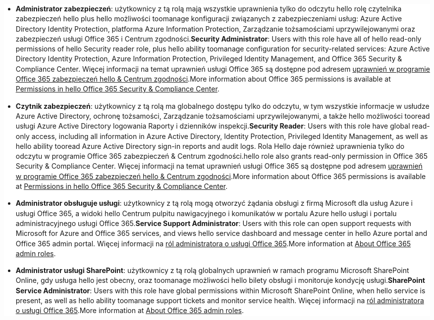 * <span data-ttu-id="bf772-157">**Administrator zabezpieczeń**: użytkownicy z tą rolą mają wszystkie uprawnienia tylko do odczytu hello rolę czytelnika zabezpieczeń hello plus hello możliwości toomanage konfiguracji związanych z zabezpieczeniami usług: Azure Active Directory Identity Protection, platforma Azure Information Protection, Zarządzanie tożsamościami uprzywilejowanymi oraz zabezpieczeń usługi Office 365 i Centrum zgodności.</span><span class="sxs-lookup"><span data-stu-id="bf772-157">**Security Administrator**: Users with this role have all of hello read-only permissions of hello Security reader role, plus hello ability toomanage configuration for security-related services: Azure Active Directory Identity Protection, Azure Information Protection, Privileged Identity Management, and Office 365 Security & Compliance Center.</span></span> <span data-ttu-id="bf772-158">Więcej informacji na temat uprawnień usługi Office 365 są dostępne pod adresem [uprawnień w programie Office 365 zabezpieczeń hello & Centrum zgodności](https://support.office.com/en-us/article/Permissions-in-the-Office-365-Security-Compliance-Center-d10608af-7934-490a-818e-e68f17d0e9c1).</span><span class="sxs-lookup"><span data-stu-id="bf772-158">More information about Office 365 permissions is available at [Permissions in hello Office 365 Security & Compliance Center](https://support.office.com/en-us/article/Permissions-in-the-Office-365-Security-Compliance-Center-d10608af-7934-490a-818e-e68f17d0e9c1).</span></span>

* <span data-ttu-id="bf772-159">**Czytnik zabezpieczeń**: użytkownicy z tą rolą ma globalnego dostępu tylko do odczytu, w tym wszystkie informacje w usłudze Azure Active Directory, ochronę tożsamości, Zarządzanie tożsamościami uprzywilejowanymi, a także hello możliwości tooread usługi Azure Active Directory logowania Raporty i dzienników inspekcji.</span><span class="sxs-lookup"><span data-stu-id="bf772-159">**Security Reader**: Users with this role have global read-only access, including all information in Azure Active Directory, Identity Protection, Privileged Identity Management, as well as hello ability tooread Azure Active Directory sign-in reports and audit logs.</span></span> <span data-ttu-id="bf772-160">Rola Hello daje również uprawnienia tylko do odczytu w programie Office 365 zabezpieczeń & Centrum zgodności.</span><span class="sxs-lookup"><span data-stu-id="bf772-160">hello role also grants read-only permission in Office 365 Security & Compliance Center.</span></span> <span data-ttu-id="bf772-161">Więcej informacji na temat uprawnień usługi Office 365 są dostępne pod adresem [uprawnień w programie Office 365 zabezpieczeń hello & Centrum zgodności](https://support.office.com/en-us/article/Permissions-in-the-Office-365-Security-Compliance-Center-d10608af-7934-490a-818e-e68f17d0e9c1).</span><span class="sxs-lookup"><span data-stu-id="bf772-161">More information about Office 365 permissions is available at [Permissions in hello Office 365 Security & Compliance Center](https://support.office.com/en-us/article/Permissions-in-the-Office-365-Security-Compliance-Center-d10608af-7934-490a-818e-e68f17d0e9c1).</span></span>

* <span data-ttu-id="bf772-162">**Administrator obsługuje usługi**: użytkownicy z tą rolą mogą otworzyć żądania obsługi z firmą Microsoft dla usług Azure i usługi Office 365, a widoki hello Centrum pulpitu nawigacyjnego i komunikatów w portalu Azure hello usługi i portalu administracyjnego usługi Office 365.</span><span class="sxs-lookup"><span data-stu-id="bf772-162">**Service Support Administrator**: Users with this role can open support requests with Microsoft for Azure and Office 365 services, and views hello service dashboard and message center in hello Azure portal and Office 365 admin portal.</span></span> <span data-ttu-id="bf772-163">Więcej informacji na [ról administratora o usługi Office 365](https://support.office.com/article/About-Office-365-admin-roles-da585eea-f576-4f55-a1e0-87090b6aaa9d).</span><span class="sxs-lookup"><span data-stu-id="bf772-163">More information at [About Office 365 admin roles](https://support.office.com/article/About-Office-365-admin-roles-da585eea-f576-4f55-a1e0-87090b6aaa9d).</span></span>

* <span data-ttu-id="bf772-164">**Administrator usługi SharePoint**: użytkownicy z tą rolą globalnych uprawnień w ramach programu Microsoft SharePoint Online, gdy usługa hello jest obecny, oraz toomanage możliwości hello bilety obsługi i monitoruje kondycję usługi.</span><span class="sxs-lookup"><span data-stu-id="bf772-164">**SharePoint Service Administrator**: Users with this role have global permissions within Microsoft SharePoint Online, when hello service is present, as well as hello ability toomanage support tickets and monitor service health.</span></span> <span data-ttu-id="bf772-165">Więcej informacji na [ról administratora o usługi Office 365](https://support.office.com/article/About-Office-365-admin-roles-da585eea-f576-4f55-a1e0-87090b6aaa9d).</span><span class="sxs-lookup"><span data-stu-id="bf772-165">More information at [About Office 365 admin roles](https://support.office.com/article/About-Office-365-admin-roles-da585eea-f576-4f55-a1e0-87090b6aaa9d).</span></span>
